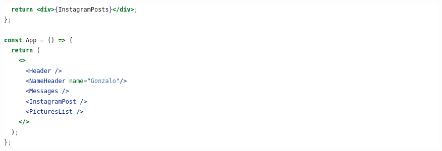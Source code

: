 ```jsx
  return <div>{InstagramPosts}</div>;
};

const App = () => {
  return (
    <>
      <Header />
      <NameHeader name="Gonzalo"/>
      <Messages />
      <InstagramPost />
      <PicturesList />
    </>
  );
};
```
